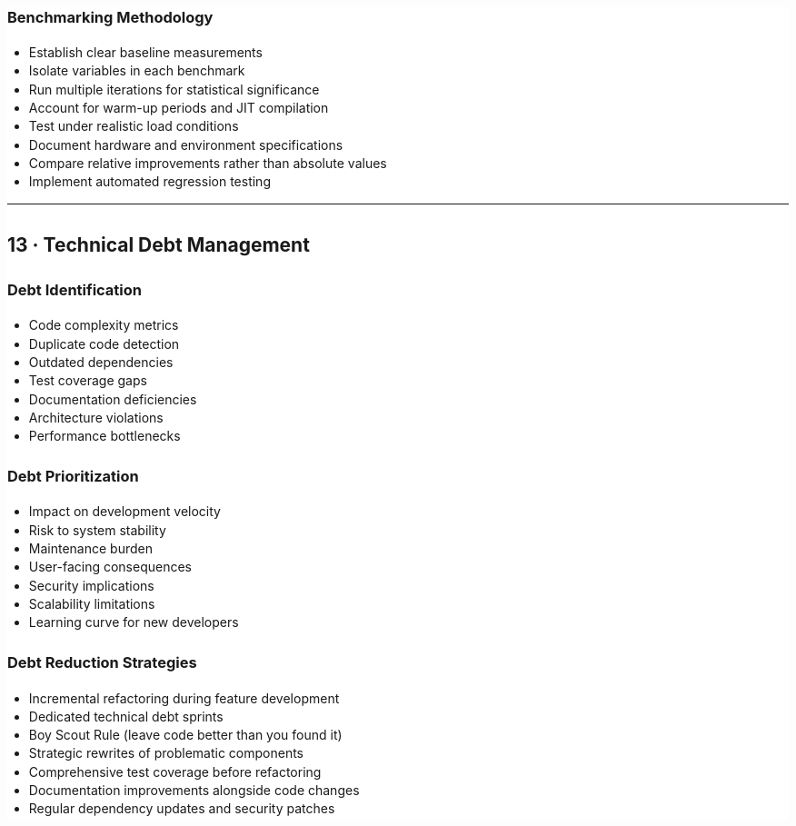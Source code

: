 ### Benchmarking Methodology
- Establish clear baseline measurements
- Isolate variables in each benchmark
- Run multiple iterations for statistical significance
- Account for warm-up periods and JIT compilation
- Test under realistic load conditions
- Document hardware and environment specifications
- Compare relative improvements rather than absolute values
- Implement automated regression testing

---

## 13 · Technical Debt Management

### Debt Identification
- Code complexity metrics
- Duplicate code detection
- Outdated dependencies
- Test coverage gaps
- Documentation deficiencies
- Architecture violations
- Performance bottlenecks

### Debt Prioritization
- Impact on development velocity
- Risk to system stability
- Maintenance burden
- User-facing consequences
- Security implications
- Scalability limitations
- Learning curve for new developers

### Debt Reduction Strategies
- Incremental refactoring during feature development
- Dedicated technical debt sprints
- Boy Scout Rule (leave code better than you found it)
- Strategic rewrites of problematic components
- Comprehensive test coverage before refactoring
- Documentation improvements alongside code changes
- Regular dependency updates and security patches